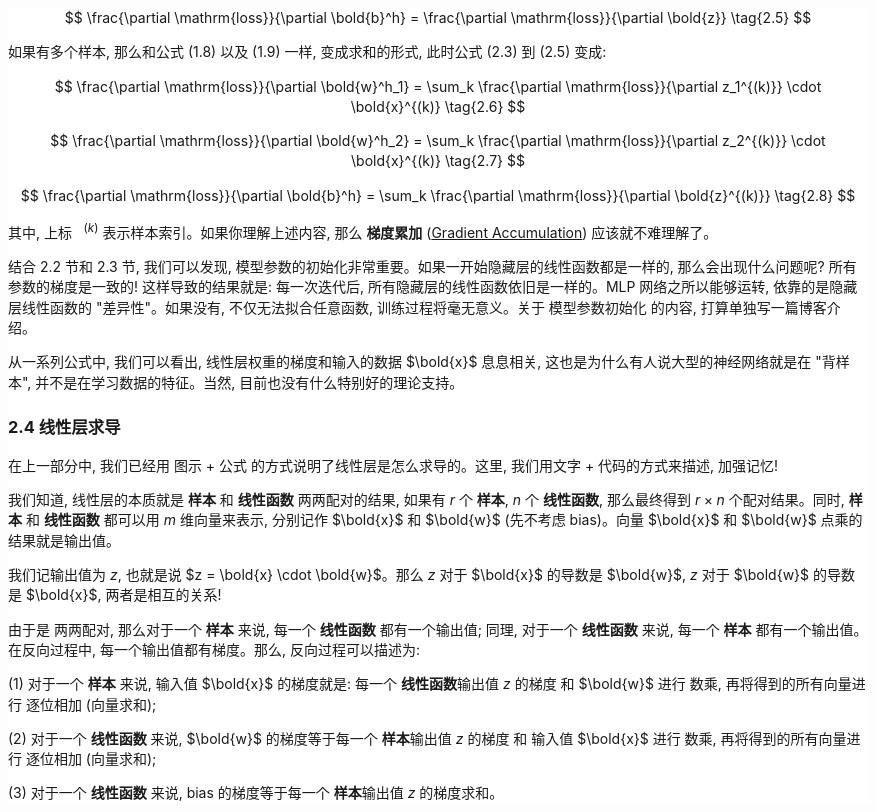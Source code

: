 $$
\frac{\partial \mathrm{loss}}{\partial \bold{b}^h} = \frac{\partial \mathrm{loss}}{\partial \bold{z}}
\tag{2.5}
$$

如果有多个样本, 那么和公式 $(1.8)$ 以及 $(1.9)$ 一样, 变成求和的形式, 此时公式 $(2.3)$ 到 $(2.5)$ 变成:

$$
\frac{\partial \mathrm{loss}}{\partial \bold{w}^h_1} = \sum_k \frac{\partial \mathrm{loss}}{\partial z_1^{(k)}} \cdot \bold{x}^{(k)}
\tag{2.6}
$$

$$
\frac{\partial \mathrm{loss}}{\partial \bold{w}^h_2} = \sum_k \frac{\partial \mathrm{loss}}{\partial z_2^{(k)}} \cdot \bold{x}^{(k)}
\tag{2.7}
$$

$$
\frac{\partial \mathrm{loss}}{\partial \bold{b}^h} = \sum_k \frac{\partial \mathrm{loss}}{\partial \bold{z}^{(k)}}
\tag{2.8}
$$

其中, 上标 $\enspace^{(k)}$ 表示样本索引。如果你理解上述内容, 那么 **梯度累加** ([Gradient Accumulation](https://huggingface.co/docs/accelerate/usage_guides/gradient_accumulation)) 应该就不难理解了。

结合 2.2 节和 2.3 节, 我们可以发现, 模型参数的初始化非常重要。如果一开始隐藏层的线性函数都是一样的, 那么会出现什么问题呢? 所有参数的梯度是一致的! 这样导致的结果就是: 每一次迭代后, 所有隐藏层的线性函数依旧是一样的。MLP 网络之所以能够运转, 依靠的是隐藏层线性函数的 "差异性"。如果没有, 不仅无法拟合任意函数, 训练过程将毫无意义。关于 模型参数初始化 的内容, 打算单独写一篇博客介绍。

从一系列公式中, 我们可以看出, 线性层权重的梯度和输入的数据 $\bold{x}$ 息息相关, 这也是为什么有人说大型的神经网络就是在 "背样本", 并不是在学习数据的特征。当然, 目前也没有什么特别好的理论支持。

### 2.4 线性层求导

在上一部分中, 我们已经用 图示 + 公式 的方式说明了线性层是怎么求导的。这里, 我们用文字 + 代码的方式来描述, 加强记忆!

我们知道, 线性层的本质就是 **样本** 和 **线性函数** 两两配对的结果, 如果有 $r$ 个 **样本**, $n$ 个 **线性函数**, 那么最终得到 $r \times n$ 个配对结果。同时, **样本** 和 **线性函数** 都可以用 $m$ 维向量来表示, 分别记作 $\bold{x}$ 和 $\bold{w}$ (先不考虑 bias)。向量 $\bold{x}$ 和 $\bold{w}$ 点乘的结果就是输出值。

我们记输出值为 $z$, 也就是说 $z = \bold{x} \cdot \bold{w}$。那么 $z$ 对于 $\bold{x}$ 的导数是 $\bold{w}$,  $z$ 对于 $\bold{w}$ 的导数是 $\bold{x}$, 两者是相互的关系!

由于是 两两配对, 那么对于一个 **样本** 来说, 每一个 **线性函数** 都有一个输出值; 同理, 对于一个 **线性函数** 来说, 每一个 **样本** 都有一个输出值。在反向过程中, 每一个输出值都有梯度。那么, 反向过程可以描述为:

(1) 对于一个 **样本** 来说, 输入值 $\bold{x}$ 的梯度就是: 每一个 **线性函数**输出值 $z$ 的梯度 和 $\bold{w}$ 进行 数乘, 再将得到的所有向量进行 逐位相加 (向量求和);

(2) 对于一个 **线性函数** 来说, $\bold{w}$ 的梯度等于每一个 **样本**输出值 $z$ 的梯度 和 输入值 $\bold{x}$ 进行 数乘, 再将得到的所有向量进行 逐位相加 (向量求和);

(3) 对于一个 **线性函数** 来说, bias 的梯度等于每一个 **样本**输出值 $z$ 的梯度求和。
